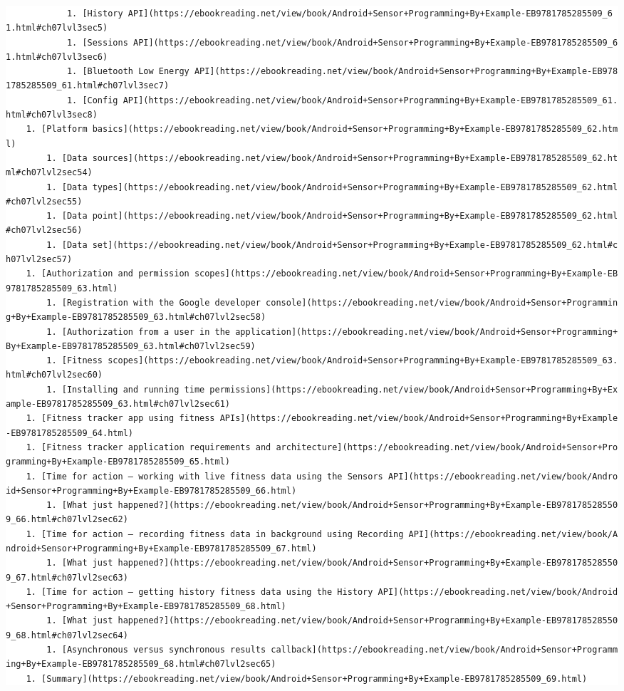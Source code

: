                 1. [History API](https://ebookreading.net/view/book/Android+Sensor+Programming+By+Example-EB9781785285509_61.html#ch07lvl3sec5)
                1. [Sessions API](https://ebookreading.net/view/book/Android+Sensor+Programming+By+Example-EB9781785285509_61.html#ch07lvl3sec6)
                1. [Bluetooth Low Energy API](https://ebookreading.net/view/book/Android+Sensor+Programming+By+Example-EB9781785285509_61.html#ch07lvl3sec7)
                1. [Config API](https://ebookreading.net/view/book/Android+Sensor+Programming+By+Example-EB9781785285509_61.html#ch07lvl3sec8)
        1. [Platform basics](https://ebookreading.net/view/book/Android+Sensor+Programming+By+Example-EB9781785285509_62.html)
            1. [Data sources](https://ebookreading.net/view/book/Android+Sensor+Programming+By+Example-EB9781785285509_62.html#ch07lvl2sec54)
            1. [Data types](https://ebookreading.net/view/book/Android+Sensor+Programming+By+Example-EB9781785285509_62.html#ch07lvl2sec55)
            1. [Data point](https://ebookreading.net/view/book/Android+Sensor+Programming+By+Example-EB9781785285509_62.html#ch07lvl2sec56)
            1. [Data set](https://ebookreading.net/view/book/Android+Sensor+Programming+By+Example-EB9781785285509_62.html#ch07lvl2sec57)
        1. [Authorization and permission scopes](https://ebookreading.net/view/book/Android+Sensor+Programming+By+Example-EB9781785285509_63.html)
            1. [Registration with the Google developer console](https://ebookreading.net/view/book/Android+Sensor+Programming+By+Example-EB9781785285509_63.html#ch07lvl2sec58)
            1. [Authorization from a user in the application](https://ebookreading.net/view/book/Android+Sensor+Programming+By+Example-EB9781785285509_63.html#ch07lvl2sec59)
            1. [Fitness scopes](https://ebookreading.net/view/book/Android+Sensor+Programming+By+Example-EB9781785285509_63.html#ch07lvl2sec60)
            1. [Installing and running time permissions](https://ebookreading.net/view/book/Android+Sensor+Programming+By+Example-EB9781785285509_63.html#ch07lvl2sec61)
        1. [Fitness tracker app using fitness APIs](https://ebookreading.net/view/book/Android+Sensor+Programming+By+Example-EB9781785285509_64.html)
        1. [Fitness tracker application requirements and architecture](https://ebookreading.net/view/book/Android+Sensor+Programming+By+Example-EB9781785285509_65.html)
        1. [Time for action – working with live fitness data using the Sensors API](https://ebookreading.net/view/book/Android+Sensor+Programming+By+Example-EB9781785285509_66.html)
            1. [What just happened?](https://ebookreading.net/view/book/Android+Sensor+Programming+By+Example-EB9781785285509_66.html#ch07lvl2sec62)
        1. [Time for action – recording fitness data in background using Recording API](https://ebookreading.net/view/book/Android+Sensor+Programming+By+Example-EB9781785285509_67.html)
            1. [What just happened?](https://ebookreading.net/view/book/Android+Sensor+Programming+By+Example-EB9781785285509_67.html#ch07lvl2sec63)
        1. [Time for action – getting history fitness data using the History API](https://ebookreading.net/view/book/Android+Sensor+Programming+By+Example-EB9781785285509_68.html)
            1. [What just happened?](https://ebookreading.net/view/book/Android+Sensor+Programming+By+Example-EB9781785285509_68.html#ch07lvl2sec64)
            1. [Asynchronous versus synchronous results callback](https://ebookreading.net/view/book/Android+Sensor+Programming+By+Example-EB9781785285509_68.html#ch07lvl2sec65)
        1. [Summary](https://ebookreading.net/view/book/Android+Sensor+Programming+By+Example-EB9781785285509_69.html)

